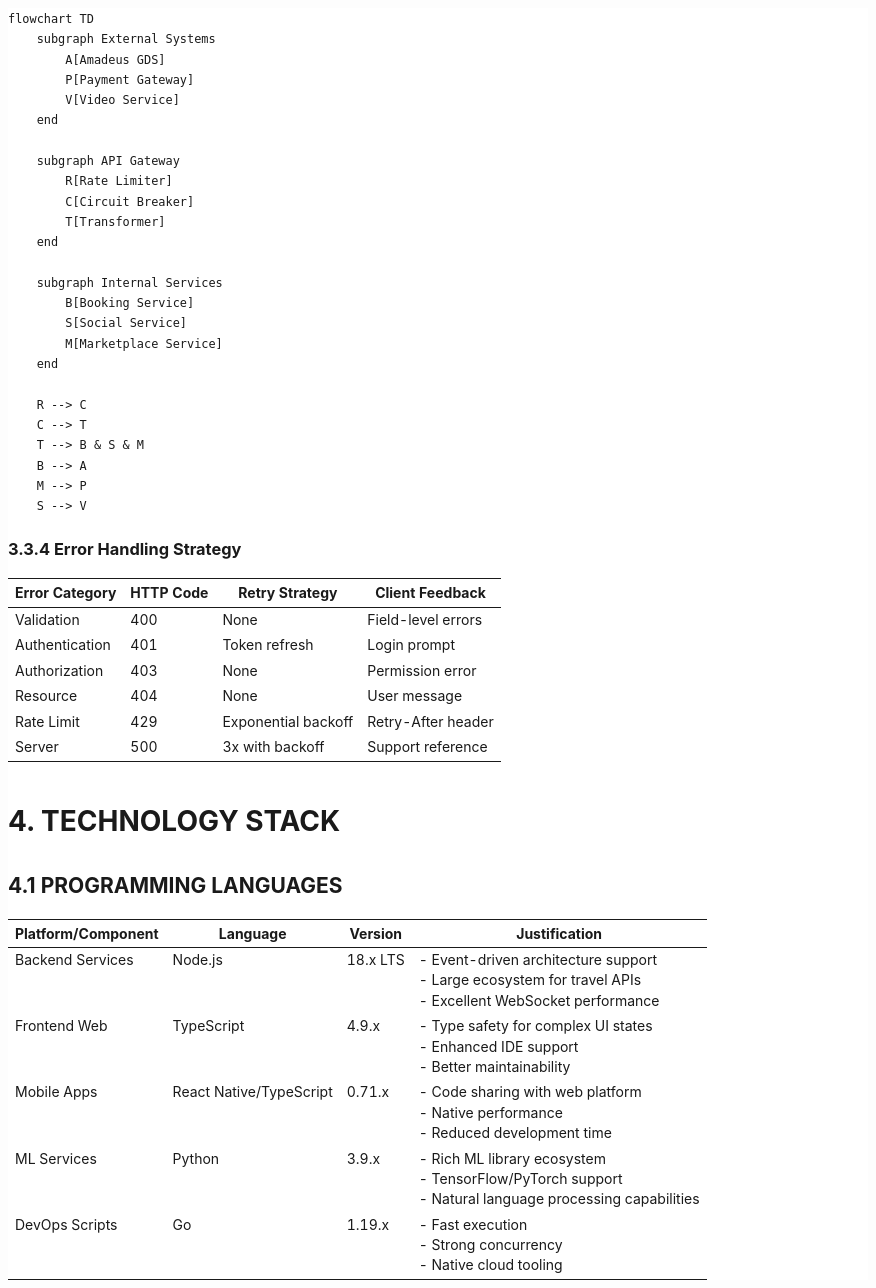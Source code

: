 ```mermaid
flowchart TD
    subgraph External Systems
        A[Amadeus GDS]
        P[Payment Gateway]
        V[Video Service]
    end

    subgraph API Gateway
        R[Rate Limiter]
        C[Circuit Breaker]
        T[Transformer]
    end

    subgraph Internal Services
        B[Booking Service]
        S[Social Service]
        M[Marketplace Service]
    end

    R --> C
    C --> T
    T --> B & S & M
    B --> A
    M --> P
    S --> V
```

### 3.3.4 Error Handling Strategy

| Error Category | HTTP Code | Retry Strategy | Client Feedback |
|----------------|-----------|----------------|-----------------|
| Validation | 400 | None | Field-level errors |
| Authentication | 401 | Token refresh | Login prompt |
| Authorization | 403 | None | Permission error |
| Resource | 404 | None | User message |
| Rate Limit | 429 | Exponential backoff | Retry-After header |
| Server | 500 | 3x with backoff | Support reference |

# 4. TECHNOLOGY STACK

## 4.1 PROGRAMMING LANGUAGES

| Platform/Component | Language | Version | Justification |
|-------------------|----------|---------|---------------|
| Backend Services | Node.js | 18.x LTS | - Event-driven architecture support<br>- Large ecosystem for travel APIs<br>- Excellent WebSocket performance |
| Frontend Web | TypeScript | 4.9.x | - Type safety for complex UI states<br>- Enhanced IDE support<br>- Better maintainability |
| Mobile Apps | React Native/TypeScript | 0.71.x | - Code sharing with web platform<br>- Native performance<br>- Reduced development time |
| ML Services | Python | 3.9.x | - Rich ML library ecosystem<br>- TensorFlow/PyTorch support<br>- Natural language processing capabilities |
| DevOps Scripts | Go | 1.19.x | - Fast execution<br>- Strong concurrency<br>- Native cloud tooling |
